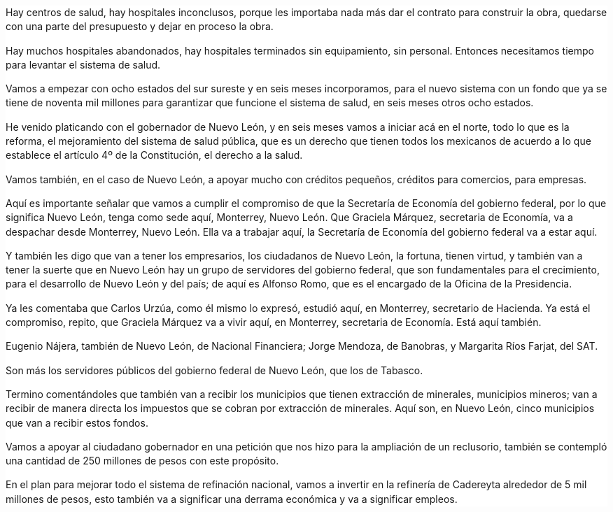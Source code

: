 Hay centros de salud, hay hospitales inconclusos, porque les importaba nada
más dar el contrato para construir la obra, quedarse con una parte del
presupuesto y dejar en proceso la obra.

Hay muchos hospitales abandonados, hay hospitales terminados sin equipamiento,
sin personal. Entonces necesitamos tiempo para levantar el sistema de salud.

Vamos a empezar con ocho estados del sur sureste y en seis meses incorporamos,
para el nuevo sistema con un fondo que ya se tiene de noventa mil millones
para garantizar que funcione el sistema de salud, en seis meses otros ocho
estados.

He venido platicando con el gobernador de Nuevo León, y en seis meses vamos a
iniciar acá en el norte, todo lo que es la reforma, el mejoramiento del
sistema de salud pública, que es un derecho que tienen todos los mexicanos de
acuerdo a lo que establece el artículo 4º de la Constitución, el derecho a la
salud.

Vamos también, en el caso de Nuevo León, a apoyar mucho con créditos pequeños,
créditos para comercios, para empresas.

Aquí es importante señalar que vamos a cumplir el compromiso de que la
Secretaría de Economía del gobierno federal, por lo que significa Nuevo León,
tenga como sede aquí, Monterrey, Nuevo León. Que Graciela Márquez, secretaria
de Economía, va a despachar desde Monterrey, Nuevo León. Ella va a trabajar
aquí, la Secretaría de Economía del gobierno federal va a estar aquí.

Y también les digo que van a tener los empresarios, los ciudadanos de Nuevo
León, la fortuna, tienen virtud, y también van a tener la suerte que en Nuevo
León hay un grupo de servidores del gobierno federal, que son fundamentales
para el crecimiento, para el desarrollo de Nuevo León y del país; de aquí es
Alfonso Romo, que es el encargado de la Oficina de la Presidencia.

Ya les comentaba que Carlos Urzúa, como él mismo lo expresó, estudió aquí, en
Monterrey, secretario de Hacienda. Ya está el compromiso, repito, que Graciela
Márquez va a vivir aquí, en Monterrey, secretaria de Economía. Está aquí
también.

Eugenio Nájera, también de Nuevo León, de Nacional Financiera; Jorge Mendoza,
de Banobras, y Margarita Ríos Farjat, del SAT.

Son más los servidores públicos del gobierno federal de Nuevo León, que los de
Tabasco.

Termino comentándoles que también van a recibir los municipios que tienen
extracción de minerales, municipios mineros; van a recibir de manera directa
los impuestos que se cobran por extracción de minerales. Aquí son, en Nuevo
León, cinco municipios que van a recibir estos fondos.

Vamos a apoyar al ciudadano gobernador en una petición que nos hizo para la
ampliación de un reclusorio, también se contempló una cantidad de 250 millones
de pesos con este propósito.

En el plan para mejorar todo el sistema de refinación nacional, vamos a
invertir en la refinería de Cadereyta alrededor de 5 mil millones de pesos,
esto también va a significar una derrama económica y va a significar empleos.
